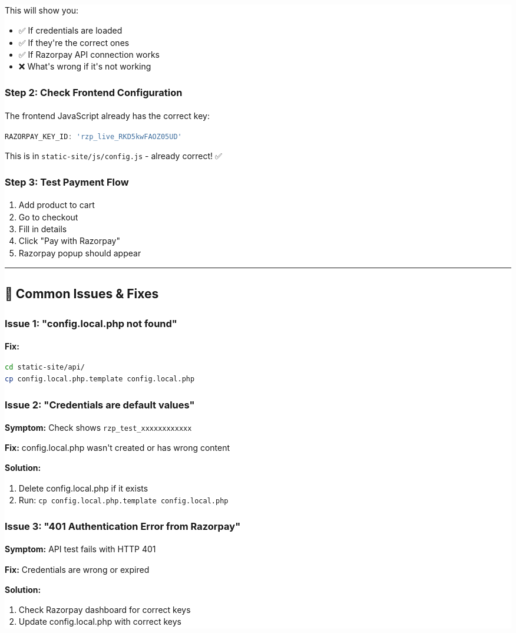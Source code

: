 This will show you:
- ✅ If credentials are loaded
- ✅ If they're the correct ones
- ✅ If Razorpay API connection works
- ❌ What's wrong if it's not working

### Step 2: Check Frontend Configuration

The frontend JavaScript already has the correct key:
```javascript
RAZORPAY_KEY_ID: 'rzp_live_RKD5kwFAOZ05UD'
```

This is in `static-site/js/config.js` - already correct! ✅

### Step 3: Test Payment Flow

1. Add product to cart
2. Go to checkout
3. Fill in details
4. Click "Pay with Razorpay"
5. Razorpay popup should appear

---

## 🐛 Common Issues & Fixes

### Issue 1: "config.local.php not found"

**Fix:**
```bash
cd static-site/api/
cp config.local.php.template config.local.php
```

### Issue 2: "Credentials are default values"

**Symptom:** Check shows `rzp_test_xxxxxxxxxxxx`

**Fix:** config.local.php wasn't created or has wrong content

**Solution:**
1. Delete config.local.php if it exists
2. Run: `cp config.local.php.template config.local.php`

### Issue 3: "401 Authentication Error from Razorpay"

**Symptom:** API test fails with HTTP 401

**Fix:** Credentials are wrong or expired

**Solution:**
1. Check Razorpay dashboard for correct keys
2. Update config.local.php with correct keys

